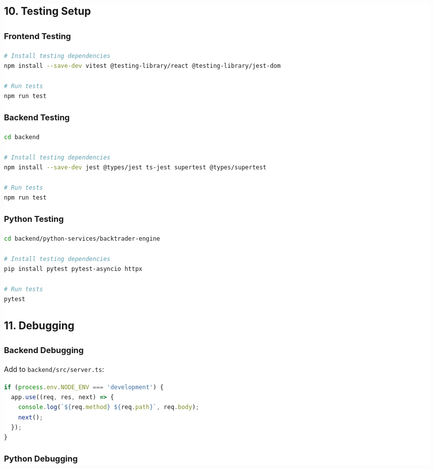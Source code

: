 ## 10. Testing Setup

### Frontend Testing

```bash
# Install testing dependencies
npm install --save-dev vitest @testing-library/react @testing-library/jest-dom

# Run tests
npm run test
```

### Backend Testing

```bash
cd backend

# Install testing dependencies
npm install --save-dev jest @types/jest ts-jest supertest @types/supertest

# Run tests
npm run test
```

### Python Testing

```bash
cd backend/python-services/backtrader-engine

# Install testing dependencies
pip install pytest pytest-asyncio httpx

# Run tests
pytest
```

## 11. Debugging

### Backend Debugging

Add to `backend/src/server.ts`:

```typescript
if (process.env.NODE_ENV === 'development') {
  app.use((req, res, next) => {
    console.log(`${req.method} ${req.path}`, req.body);
    next();
  });
}
```

### Python Debugging
